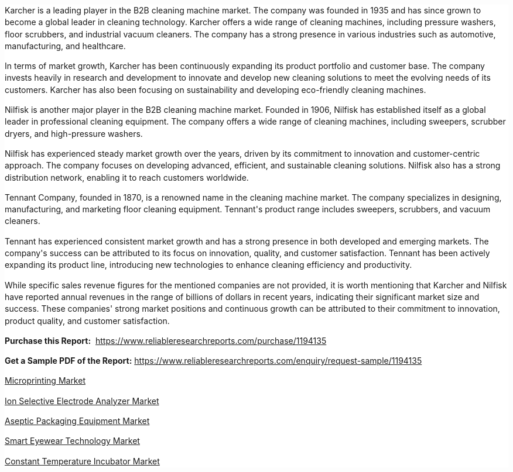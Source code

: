 <p><p>Karcher is a leading player in the B2B cleaning machine market. The company was founded in 1935 and has since grown to become a global leader in cleaning technology. Karcher offers a wide range of cleaning machines, including pressure washers, floor scrubbers, and industrial vacuum cleaners. The company has a strong presence in various industries such as automotive, manufacturing, and healthcare.</p><p>In terms of market growth, Karcher has been continuously expanding its product portfolio and customer base. The company invests heavily in research and development to innovate and develop new cleaning solutions to meet the evolving needs of its customers. Karcher has also been focusing on sustainability and developing eco-friendly cleaning machines.</p><p>Nilfisk is another major player in the B2B cleaning machine market. Founded in 1906, Nilfisk has established itself as a global leader in professional cleaning equipment. The company offers a wide range of cleaning machines, including sweepers, scrubber dryers, and high-pressure washers.</p><p>Nilfisk has experienced steady market growth over the years, driven by its commitment to innovation and customer-centric approach. The company focuses on developing advanced, efficient, and sustainable cleaning solutions. Nilfisk also has a strong distribution network, enabling it to reach customers worldwide.</p><p>Tennant Company, founded in 1870, is a renowned name in the cleaning machine market. The company specializes in designing, manufacturing, and marketing floor cleaning equipment. Tennant's product range includes sweepers, scrubbers, and vacuum cleaners.</p><p>Tennant has experienced consistent market growth and has a strong presence in both developed and emerging markets. The company's success can be attributed to its focus on innovation, quality, and customer satisfaction. Tennant has been actively expanding its product line, introducing new technologies to enhance cleaning efficiency and productivity.</p><p>While specific sales revenue figures for the mentioned companies are not provided, it is worth mentioning that Karcher and Nilfisk have reported annual revenues in the range of billions of dollars in recent years, indicating their significant market size and success. These companies' strong market positions and continuous growth can be attributed to their commitment to innovation, product quality, and customer satisfaction.</p></p>
<p><strong>Purchase this Report:</strong>&nbsp;&nbsp;<a href="https://www.reliableresearchreports.com/purchase/1194135">https://www.reliableresearchreports.com/purchase/1194135</a></p>
<p></p>
<p><strong>Get a Sample PDF of the Report:</strong>&nbsp;<a href="https://www.reliableresearchreports.com/enquiry/request-sample/1194135">https://www.reliableresearchreports.com/enquiry/request-sample/1194135</a></p>
<p><p><a href="https://medium.com/@laurenbrown1918/microprinting-market-size-cagr-trends-2024-2030-dbfe73682e85">Microprinting Market</a></p><p><a href="https://www.linkedin.com/pulse/ion-selective-electrode-analyzer-market-share-amp-new-trends-paw5c/">Ion Selective Electrode Analyzer Market</a></p><p><a href="https://www.linkedin.com/pulse/aseptic-packaging-equipment-market-research-report-unlocks-7k6wc/">Aseptic Packaging Equipment Market</a></p><p><a href="https://medium.com/@christinascott1938/smart-eyewear-technology-market-size-cagr-trends-2024-2030-a533753aada3">Smart Eyewear Technology Market</a></p><p><a href="https://www.linkedin.com/pulse/constant-temperature-incubator-market-research-report-plnxc/">Constant Temperature Incubator Market</a></p></p>